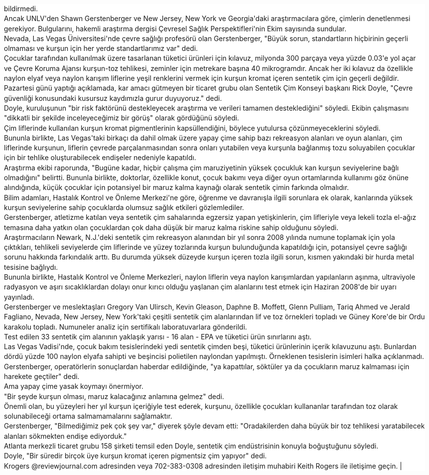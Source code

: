 bildirmedi.<br/>Ancak UNLV'den Shawn Gerstenberger ve New Jersey, New York ve Georgia'daki araştırmacılara göre, çimlerin denetlenmesi gerekiyor. Bulgularını, hakemli araştırma dergisi Çevresel Sağlık Perspektifleri'nin Ekim sayısında sundular.<br/>Nevada, Las Vegas Üniversitesi'nde çevre sağlığı profesörü olan Gerstenberger, "Büyük sorun, standartların hiçbirinin geçerli olmaması ve kurşun için her yerde standartlarımız var" dedi.<br/>Çocuklar tarafından kullanılmak üzere tasarlanan tüketici ürünleri için kılavuz, milyonda 300 parçaya veya yüzde 0.03'e yol açar ve Çevre Koruma Ajansı kurşun-toz tehlikesi, zeminler için metrekare başına 40 mikrogramdır. Ancak her iki kılavuz da özellikle naylon elyaf veya naylon karışım liflerine yeşil renklerini vermek için kurşun kromat içeren sentetik çim için geçerli değildir.<br/>Pazartesi günü yaptığı açıklamada, kar amacı gütmeyen bir ticaret grubu olan Sentetik Çim Konseyi başkanı Rick Doyle, "Çevre güvenliği konusundaki kusursuz kaydımızla gurur duyuyoruz." dedi.<br/>Doyle, kuruluşunun "bir risk faktörünü destekleyecek araştırma ve verileri tamamen desteklediğini" söyledi. Ekibin çalışmasını "dikkatli bir şekilde inceleyeceğimiz bir görüş" olarak gördüğünü söyledi.<br/>Çim liflerinde kullanılan kurşun kromat pigmentlerinin kapsüllendiğini, böylece yutulursa çözünmeyeceklerini söyledi.<br/>Bununla birlikte, Las Vegas'taki birkaçı da dahil olmak üzere yapay çime sahip bazı rekreasyon alanları ve oyun alanları, çim liflerinde kurşunun, liflerin çevrede parçalanmasından sonra onları yutabilen veya kurşunla bağlanmış tozu soluyabilen çocuklar için bir tehlike oluşturabilecek endişeler nedeniyle kapatıldı.<br/>Araştırma ekibi raporunda, "Bugüne kadar, hiçbir çalışma çim maruziyetinin yüksek çocukluk kan kurşun seviyelerine bağlı olmadığını" belirtti. Bununla birlikte, doktorlar, özellikle konut, çocuk bakımı veya diğer oyun ortamlarında kullanımı göz önüne alındığında, küçük çocuklar için potansiyel bir maruz kalma kaynağı olarak sentetik çimin farkında olmalıdır.<br/>Bilim adamları, Hastalık Kontrol ve Önleme Merkezi'ne göre, öğrenme ve davranışla ilgili sorunlara ek olarak, kanlarında yüksek kurşun seviyelerine sahip çocuklarda olumsuz sağlık etkileri gözlemlediler.<br/>Gerstenberger, atletizme katılan veya sentetik çim sahalarında egzersiz yapan yetişkinlerin, çim lifleriyle veya lekeli tozla el-ağız temasına daha yatkın olan çocuklardan çok daha düşük bir maruz kalma riskine sahip olduğunu söyledi.<br/>Araştırmacıların Newark, N.J.'deki sentetik çim rekreasyon alanından bir yıl sonra 2008 yılında numune toplamak için yola çıktıkları, tehlikeli seviyelerde çim liflerinde ve yüzey tozlarında kurşun bulunduğunda kapatıldığı için, potansiyel çevre sağlığı sorunu hakkında farkındalık arttı. Bu durumda yüksek düzeyde kurşun içeren tozla ilgili sorun, kısmen yakındaki bir hurda metal tesisine bağlıydı.<br/>Bununla birlikte, Hastalık Kontrol ve Önleme Merkezleri, naylon liflerin veya naylon karışımlardan yapılanların aşınma, ultraviyole radyasyon ve aşırı sıcaklıklardan dolayı onur kırıcı olduğu yaşlanan çim alanlarını test etmek için Haziran 2008'de bir uyarı yayınladı.<br/>Gerstenberger ve meslektaşları Gregory Van Ulirsch, Kevin Gleason, Daphne B. Moffett, Glenn Pulliam, Tariq Ahmed ve Jerald Fagliano, Nevada, New Jersey, New York'taki çeşitli sentetik çim alanlarından lif ve toz örnekleri topladı ve Güney Kore'de bir Ordu karakolu topladı. Numuneler analiz için sertifikalı laboratuvarlara gönderildi.<br/>Test edilen 33 sentetik çim alanının yaklaşık yarısı - 16 alan - EPA ve tüketici ürün sınırlarını aştı.<br/>Las Vegas Vadisi'nde, çocuk bakım tesislerindeki yedi sentetik çimden beşi, tüketici ürünlerinin içerik kılavuzunu aştı. Bunlardan dördü yüzde 100 naylon elyafa sahipti ve beşincisi polietilen naylondan yapılmıştı. Örneklenen tesislerin isimleri halka açıklanmadı.<br/>Gerstenberger, operatörlerin sonuçlardan haberdar edildiğinde, "ya kapattılar, söktüler ya da çocukların maruz kalmaması için harekete geçtiler" dedi.<br/>Ama yapay çime yasak koymayı önermiyor.<br/>"Bir şeyde kurşun olması, maruz kalacağınız anlamına gelmez" dedi.<br/>Önemli olan, bu yüzeyleri her yıl kurşun içeriğiyle test ederek, kurşunu, özellikle çocukları kullananlar tarafından toz olarak solunabileceği ortama salmamamalarını sağlamaktır.<br/>Gerstenberger, "Bilmediğimiz pek çok şey var," diyerek şöyle devam etti: "Oradakilerden daha büyük bir toz tehlikesi yaratabilecek alanları sökmekten endişe ediyorduk."<br/>Atlanta merkezli ticaret grubu 158 şirketi temsil eden Doyle, sentetik çim endüstrisinin konuyla boğuştuğunu söyledi.<br/>Doyle, "Bir süredir birçok üye kurşun kromat içeren pigmentsiz çim yapıyor" dedi.<br/>Krogers @reviewjournal.com adresinden veya 702-383-0308 adresinden iletişim muhabiri Keith Rogers ile iletişime geçin. |
